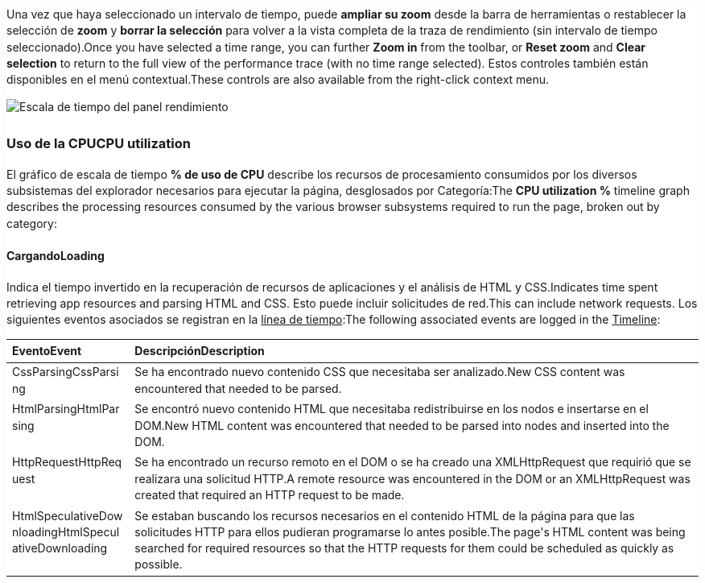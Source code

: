 <span data-ttu-id="41b42-136">Una vez que haya seleccionado un intervalo de tiempo, puede **ampliar su zoom** desde la barra de herramientas o restablecer la selección de **zoom** y **borrar la selección** para volver a la vista completa de la traza de rendimiento (sin intervalo de tiempo seleccionado).</span><span class="sxs-lookup"><span data-stu-id="41b42-136">Once you have selected a time range, you can further **Zoom in** from the toolbar, or **Reset zoom** and **Clear selection** to return to the full view of the performance trace (with no time range selected).</span></span> <span data-ttu-id="41b42-137">Estos controles también están disponibles en el menú contextual.</span><span class="sxs-lookup"><span data-stu-id="41b42-137">These controls are also available from the right-click context menu.</span></span>

![Escala de tiempo del panel rendimiento](./media/performance_timeline.png)

### <span data-ttu-id="41b42-139">Uso de la CPU</span><span class="sxs-lookup"><span data-stu-id="41b42-139">CPU utilization</span></span>

<span data-ttu-id="41b42-140">El gráfico de escala de tiempo **% de uso de CPU** describe los recursos de procesamiento consumidos por los diversos subsistemas del explorador necesarios para ejecutar la página, desglosados por Categoría:</span><span class="sxs-lookup"><span data-stu-id="41b42-140">The **CPU utilization %** timeline graph describes the processing resources consumed by the various browser subsystems required to run the page, broken out by category:</span></span>

#### <span data-ttu-id="41b42-141">Cargando</span><span class="sxs-lookup"><span data-stu-id="41b42-141">Loading</span></span>
<span data-ttu-id="41b42-142">Indica el tiempo invertido en la recuperación de recursos de aplicaciones y el análisis de HTML y CSS.</span><span class="sxs-lookup"><span data-stu-id="41b42-142">Indicates time spent retrieving app resources and parsing HTML and CSS.</span></span> <span data-ttu-id="41b42-143">Esto puede incluir solicitudes de red.</span><span class="sxs-lookup"><span data-stu-id="41b42-143">This can include network requests.</span></span> <span data-ttu-id="41b42-144">Los siguientes eventos asociados se registran en la [línea de tiempo](#timeline-details):</span><span class="sxs-lookup"><span data-stu-id="41b42-144">The following associated events are logged in the [Timeline](#timeline-details):</span></span>

<span data-ttu-id="41b42-145">Evento</span><span class="sxs-lookup"><span data-stu-id="41b42-145">Event</span></span> | <span data-ttu-id="41b42-146">Descripción</span><span class="sxs-lookup"><span data-stu-id="41b42-146">Description</span></span>
:------------ | :-------------
<span data-ttu-id="41b42-147">CssParsing</span><span class="sxs-lookup"><span data-stu-id="41b42-147">CssParsing</span></span>  | <span data-ttu-id="41b42-148">Se ha encontrado nuevo contenido CSS que necesitaba ser analizado.</span><span class="sxs-lookup"><span data-stu-id="41b42-148">New CSS content was encountered that needed to be parsed.</span></span>
<span data-ttu-id="41b42-149">HtmlParsing</span><span class="sxs-lookup"><span data-stu-id="41b42-149">HtmlParsing</span></span> | <span data-ttu-id="41b42-150">Se encontró nuevo contenido HTML que necesitaba redistribuirse en los nodos e insertarse en el DOM.</span><span class="sxs-lookup"><span data-stu-id="41b42-150">New HTML content was encountered that needed to be parsed into nodes and inserted into the DOM.</span></span>
<span data-ttu-id="41b42-151">HttpRequest</span><span class="sxs-lookup"><span data-stu-id="41b42-151">HttpRequest</span></span> | <span data-ttu-id="41b42-152">Se ha encontrado un recurso remoto en el DOM o se ha creado una XMLHttpRequest que requirió que se realizara una solicitud HTTP.</span><span class="sxs-lookup"><span data-stu-id="41b42-152">A remote resource was encountered in the DOM or an XMLHttpRequest was created that required an HTTP request to be made.</span></span>
<span data-ttu-id="41b42-153">HtmlSpeculativeDownloading</span><span class="sxs-lookup"><span data-stu-id="41b42-153">HtmlSpeculativeDownloading</span></span> | <span data-ttu-id="41b42-154">Se estaban buscando los recursos necesarios en el contenido HTML de la página para que las solicitudes HTTP para ellos pudieran programarse lo antes posible.</span><span class="sxs-lookup"><span data-stu-id="41b42-154">The page's HTML content was being searched for required resources so that the HTTP requests for them could be scheduled as quickly as possible.</span></span>
